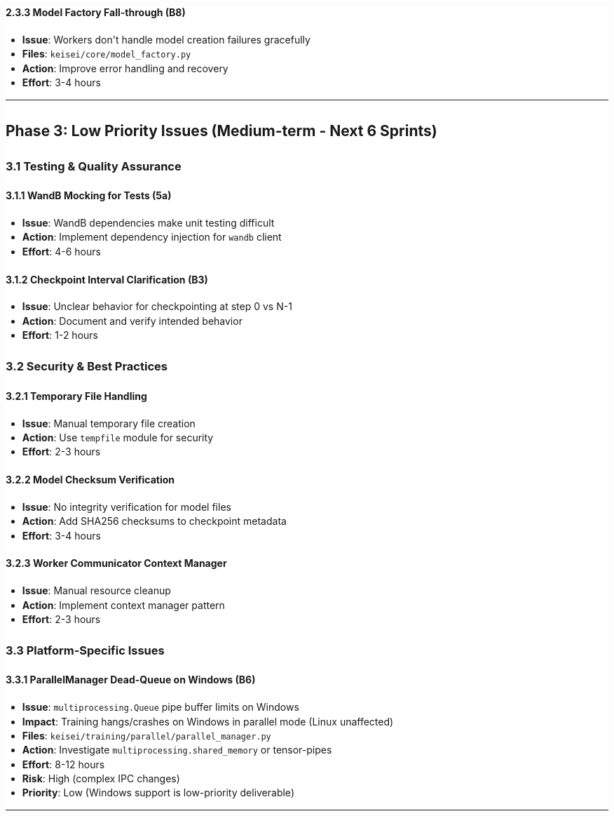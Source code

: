 #### 2.3.3 Model Factory Fall-through (B8)
- **Issue**: Workers don't handle model creation failures gracefully
- **Files**: `keisei/core/model_factory.py`
- **Action**: Improve error handling and recovery
- **Effort**: 3-4 hours

---

## Phase 3: Low Priority Issues (Medium-term - Next 6 Sprints)

### 3.1 Testing & Quality Assurance

#### 3.1.1 WandB Mocking for Tests (5a)
- **Issue**: WandB dependencies make unit testing difficult
- **Action**: Implement dependency injection for `wandb` client
- **Effort**: 4-6 hours

#### 3.1.2 Checkpoint Interval Clarification (B3)
- **Issue**: Unclear behavior for checkpointing at step 0 vs N-1
- **Action**: Document and verify intended behavior
- **Effort**: 1-2 hours

### 3.2 Security & Best Practices

#### 3.2.1 Temporary File Handling
- **Issue**: Manual temporary file creation
- **Action**: Use `tempfile` module for security
- **Effort**: 2-3 hours

#### 3.2.2 Model Checksum Verification
- **Issue**: No integrity verification for model files
- **Action**: Add SHA256 checksums to checkpoint metadata
- **Effort**: 3-4 hours

#### 3.2.3 Worker Communicator Context Manager
- **Issue**: Manual resource cleanup
- **Action**: Implement context manager pattern
- **Effort**: 2-3 hours

### 3.3 Platform-Specific Issues

#### 3.3.1 ParallelManager Dead-Queue on Windows (B6)
- **Issue**: `multiprocessing.Queue` pipe buffer limits on Windows
- **Impact**: Training hangs/crashes on Windows in parallel mode (Linux unaffected)
- **Files**: `keisei/training/parallel/parallel_manager.py`
- **Action**: Investigate `multiprocessing.shared_memory` or tensor-pipes
- **Effort**: 8-12 hours
- **Risk**: High (complex IPC changes)
- **Priority**: Low (Windows support is low-priority deliverable)

---